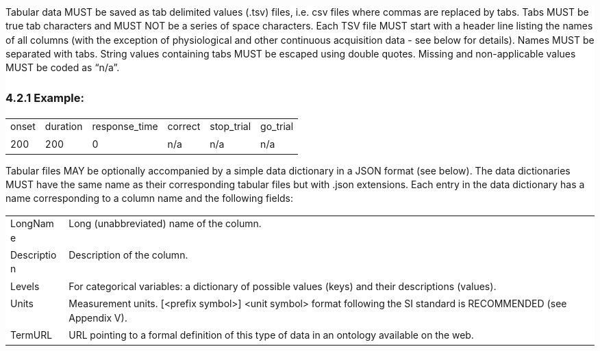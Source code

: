 Tabular data MUST be saved as tab delimited values (.tsv) files, i.e. csv files where commas are replaced by tabs. Tabs MUST  be true tab characters and MUST NOT be a series of space characters. Each TSV file MUST start with a header line listing the names of all columns (with the exception of physiological and other continuous acquisition data - see below for details). Names MUST be separated with tabs. String values containing tabs MUST be escaped using double quotes. Missing and non-applicable values MUST be coded as “n/a”.

### 4.2.1 Example:

<table>
  <tbody>
    <tr>
      <td>onset</td>
      <td>duration</td>
      <td>response_time</td>
      <td>correct</td>
      <td>stop_trial</td>
      <td>go_trial</td>
    </tr>
    <tr>
      <td>200</td>
      <td>200</td>
      <td>0</td>
      <td>n/a</td>
      <td>n/a</td>
      <td>n/a</td>
    </tr>  
  </tbody>
</table>

Tabular files MAY be optionally accompanied by a simple data dictionary in a JSON format (see below). The data dictionaries MUST have the same name as their corresponding tabular files but with .json extensions. Each entry in the data dictionary has a name corresponding to a column name and the following fields:

<table>
  <tbody>
    <tr>
      <td>LongName</td>
      <td>Long (unabbreviated) name of the column.</td>
    </tr>
    <tr>
      <td>Description</td>
      <td>Description of the column.</td>
    </tr>
    <tr>
      <td>Levels</td>
      <td>For  categorical variables: a dictionary of possible values (keys) and their descriptions (values).</td>
    </tr>
    <tr>
      <td>Units</td>
      <td>Measurement units.  [&lt;prefix symbol&gt;] &lt;unit symbol&gt; format following the SI standard is RECOMMENDED (see Appendix V).</td>
    </tr>
    <tr>
      <td>TermURL</td>
      <td>URL pointing to a formal definition of this type of data in an ontology available on the web.</td>
    </tr>  
  </tbody>
</table>
